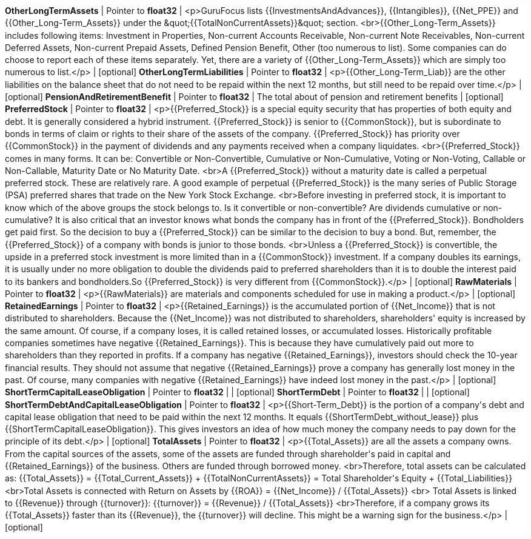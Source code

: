 **OtherLongTermAssets** | Pointer to **float32** | &lt;p&gt;GuruFocus lists {{InvestmentsAndAdvances}}, {{Intangibles}}, {{Net_PPE}} and {{Other_Long-Term_Assets}} under the \&quot;{{TotalNonCurrentAssets}}\&quot; section. &lt;br&gt;{{Other_Long-Term_Assets}} includes following items: Investment in Properties, Non-current Accounts Receivable, Non-current Note Receivables, Non-current Deferred Assets, Non-current Prepaid Assets, Defined Pension Benefit, Other (too numerous to list). Some companies can do choose to report each of these items separately. Yet, there are a variety of {{Other_Long-Term_Assets}} which are simply too numerous to list.&lt;/p&gt; | [optional] 
**OtherLongTermLiabilities** | Pointer to **float32** | &lt;p&gt;{{Other_Long-Term_Liab}} are the other liabilities on the balance sheet that do not need to be repaid within the next 12 months, but still need to be repaid over time.&lt;/p&gt; | [optional] 
**PensionAndRetirementBenefit** | Pointer to **float32** | The total about of pension and retirement benefits | [optional] 
**PreferredStock** | Pointer to **float32** | &lt;p&gt;{{Preferred_Stock}} is a special equity security that has properties of both equity and debt. It is generally considered a hybrid instrument. {{Preferred_Stock}} is senior to {{CommonStock}}, but is subordinate to bonds in terms of claim or rights to their share of the assets of the company. {{Preferred_Stock}} has priority over {{CommonStock}} in the payment of dividends and any payments received when a company liquidates. &lt;br&gt;{{Preferred_Stock}} comes in many forms. It can be: Convertible or Non-Convertible, Cumulative or Non-Cumulative, Voting or Non-Voting, Callable or Non-Callable, Maturity Date or No Maturity Date. &lt;br&gt;A {{Preferred_Stock}} without a maturity date is called a perpetual preferred stock. These are relatively rare. A good example of perpetual {{Preferred_Stock}} is the many series of Public Storage (PSA) preferred shares that trade on the New York Stock Exchange. &lt;br&gt;Before investing in preferred stock, it is important to know which of the above groups the stock belongs to. Is it convertible or non-convertible? Are dividends cumulative or non-cumulative? It is also critical that an investor knows what bonds the company has in front of the {{Preferred_Stock}}. Bondholders get paid first. So the decision to buy a {{Preferred_Stock}} can be similar to the decision to buy a bond. But, remember, the {{Preferred_Stock}} of a company with bonds is junior to those bonds.  &lt;br&gt;Unless a {{Preferred_Stock}} is convertible, the upside in a preferred stock investment is more limited than in a {{CommonStock}} investment. If a company doubles its earnings, it is usually under no more obligation to double the dividends paid to preferred shareholders than it is to double the interest paid to its bankers and bondholders.So {{Preferred_Stock}} is very different from {{CommonStock}}.&lt;/p&gt; | [optional] 
**RawMaterials** | Pointer to **float32** | &lt;p&gt;{{RawMaterials}} are materials and components scheduled for use in making a product.&lt;/p&gt; | [optional] 
**RetainedEarnings** | Pointer to **float32** | &lt;p&gt;{{Retained_Earnings}} is the accumulated portion of {{Net_Income}} that is not distributed to shareholders. Because the {{Net_Income}} was not distributed to shareholders, shareholders&#39; equity is increased by the same amount. Of course, if a company loses, it is called retained losses, or accumulated losses. Historically profitable companies sometimes have negative {{Retained_Earnings}}. This is because they have cumulatively paid out more to shareholders than they reported in profits. If a company has negative {{Retained_Earnings}}, investors should check the 10-year financial results. They should not assume that negative {{Retained_Earnings}} prove a company has generally lost money in the past. Of course, many companies with negative {{Retained_Earnings}} have indeed lost money in the past.&lt;/p&gt; | [optional] 
**ShortTermCapitalLeaseObligation** | Pointer to **float32** |  | [optional] 
**ShortTermDebt** | Pointer to **float32** |  | [optional] 
**ShortTermDebtAndCapitalLeaseObligation** | Pointer to **float32** | &lt;p&gt;{{Short-Term_Debt}} is the portion of a company&#39;s debt and capital lease obligation that need to be paid within the next 12 months. It equals {{ShortTermDebt_without_lease}} plus {{ShortTermCapitalLeaseObligation}}. This gives investors an idea of how much money the company needs to pay down for the principle of its debt.&lt;/p&gt; | [optional] 
**TotalAssets** | Pointer to **float32** | &lt;p&gt;{{Total_Assets}} are all the assets a company owns. From the capital sources of the assets, some of the assets are funded through shareholder&#39;s paid in capital and {{Retained_Earnings}} of the business. Others are funded through borrowed money. &lt;br&gt;Therefore, total assets can be calculated as: {{Total_Assets}} &#x3D; {{Total_Current_Assets}} + {{TotalNonCurrentAssets}} &#x3D; Total Shareholder&#39;s Equity + {{Total_Liabilities}} &lt;br&gt;Total Assets is connected with Return on Assets by {{ROA}} &#x3D; {{Net_Income}} / {{Total_Assets}} &lt;br&gt; Total Assets is linked to {{Revenue}} through {{turnover}}: {{turnover}}  &#x3D; {{Revenue}} / {{Total_Assets}} &lt;br&gt;Therefore, if a company grows its {{Total_Assets}} faster than its {{Revenue}}, the {{turnover}} will decline. This might be a warning sign for the business.&lt;/p&gt; | [optional] 